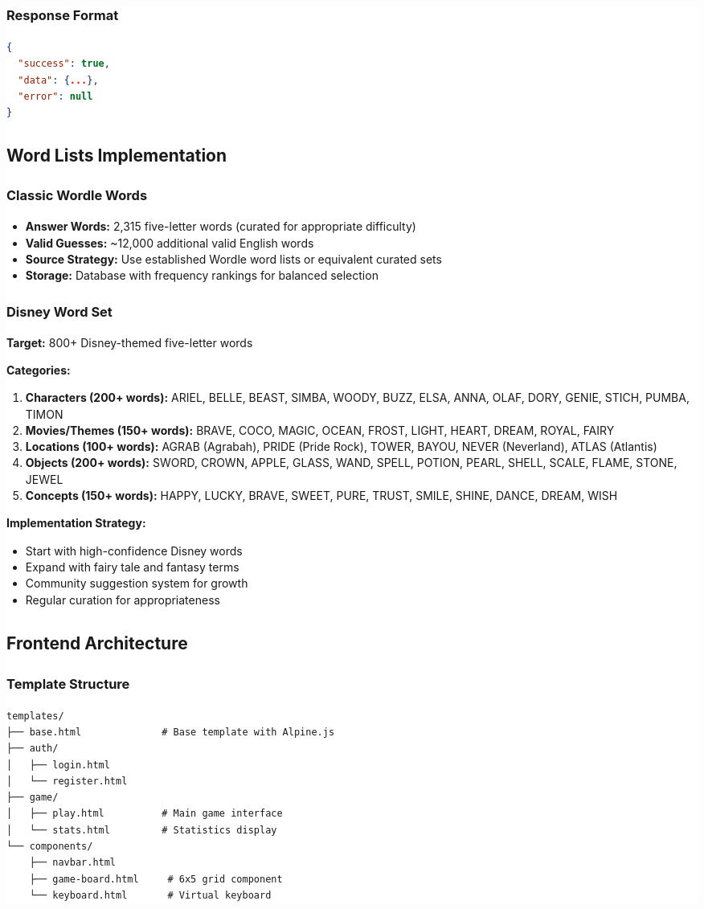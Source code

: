 ### Response Format
```json
{
  "success": true,
  "data": {...},
  "error": null
}
```

## Word Lists Implementation

### Classic Wordle Words
- **Answer Words:** 2,315 five-letter words (curated for appropriate difficulty)
- **Valid Guesses:** ~12,000 additional valid English words
- **Source Strategy:** Use established Wordle word lists or equivalent curated sets
- **Storage:** Database with frequency rankings for balanced selection

### Disney Word Set
**Target:** 800+ Disney-themed five-letter words

**Categories:**
1. **Characters (200+ words):** ARIEL, BELLE, BEAST, SIMBA, WOODY, BUZZ, ELSA, ANNA, OLAF, DORY, GENIE, STICH, PUMBA, TIMON
2. **Movies/Themes (150+ words):** BRAVE, COCO, MAGIC, OCEAN, FROST, LIGHT, HEART, DREAM, ROYAL, FAIRY
3. **Locations (100+ words):** AGRAB (Agrabah), PRIDE (Pride Rock), TOWER, BAYOU, NEVER (Neverland), ATLAS (Atlantis)
4. **Objects (200+ words):** SWORD, CROWN, APPLE, GLASS, WAND, SPELL, POTION, PEARL, SHELL, SCALE, FLAME, STONE, JEWEL
5. **Concepts (150+ words):** HAPPY, LUCKY, BRAVE, SWEET, PURE, TRUST, SMILE, SHINE, DANCE, DREAM, WISH

**Implementation Strategy:**
- Start with high-confidence Disney words
- Expand with fairy tale and fantasy terms
- Community suggestion system for growth
- Regular curation for appropriateness

## Frontend Architecture

### Template Structure
```
templates/
├── base.html              # Base template with Alpine.js
├── auth/
│   ├── login.html
│   └── register.html
├── game/
│   ├── play.html          # Main game interface
│   └── stats.html         # Statistics display
└── components/
    ├── navbar.html
    ├── game-board.html     # 6x5 grid component
    └── keyboard.html       # Virtual keyboard
```
